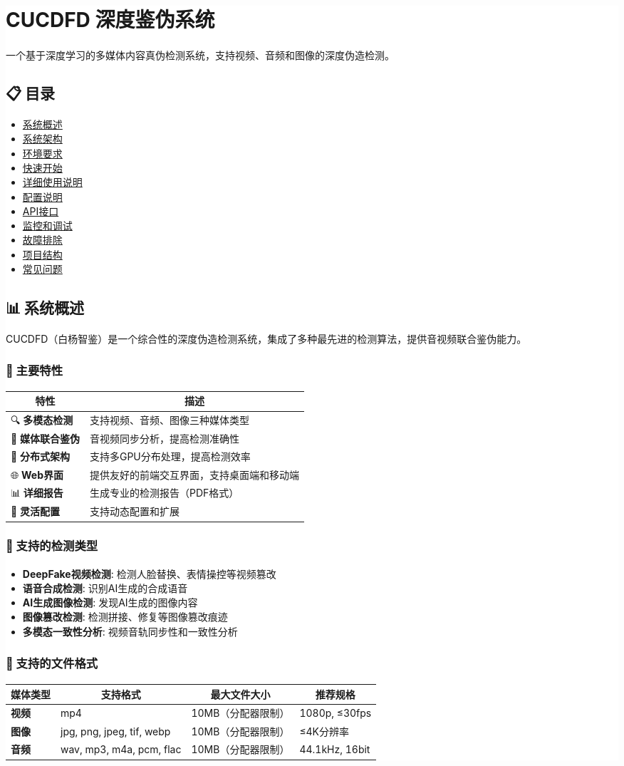 # CUCDFD 深度鉴伪系统

一个基于深度学习的多媒体内容真伪检测系统，支持视频、音频和图像的深度伪造检测。

## 📋 目录

- [系统概述](#system-overview)
- [系统架构](#system-architecture)
- [环境要求](#environment-requirements)
- [快速开始](#quick-start)
- [详细使用说明](#detailed-usage)
- [配置说明](#configuration)
- [API接口](#api-reference)
- [监控和调试](#monitoring-debugging)
- [故障排除](#troubleshooting)
- [项目结构](#project-structure)
- [常见问题](#faq)

## <a id="system-overview"></a>📊 系统概述

CUCDFD（白杨智鉴）是一个综合性的深度伪造检测系统，集成了多种最先进的检测算法，提供音视频联合鉴伪能力。

### 🎯 主要特性

| 特性 | 描述 |
|------|------|
| 🔍 **多模态检测** | 支持视频、音频、图像三种媒体类型 |
| 🤝 **媒体联合鉴伪** | 音视频同步分析，提高检测准确性 |
| 🚀 **分布式架构** | 支持多GPU分布处理，提高检测效率 |
| 🌐 **Web界面** | 提供友好的前端交互界面，支持桌面端和移动端 |
| 📊 **详细报告** | 生成专业的检测报告（PDF格式） |
| 🔧 **灵活配置** | 支持动态配置和扩展 |

### 🎨 支持的检测类型

- **DeepFake视频检测**: 检测人脸替换、表情操控等视频篡改
- **语音合成检测**: 识别AI生成的合成语音
- **AI生成图像检测**: 发现AI生成的图像内容
- **图像篡改检测**: 检测拼接、修复等图像篡改痕迹
- **多模态一致性分析**: 视频音轨同步性和一致性分析

### 📁 支持的文件格式

| 媒体类型 | 支持格式 | 最大文件大小 | 推荐规格 |
|---------|---------|-------------|----------|
| **视频** | mp4 | 10MB（分配器限制） | 1080p, ≤30fps |
| **图像** | jpg, png, jpeg, tif, webp | 10MB（分配器限制） | ≤4K分辨率 |
| **音频** | wav, mp3, m4a, pcm, flac | 10MB（分配器限制） | 44.1kHz, 16bit |
